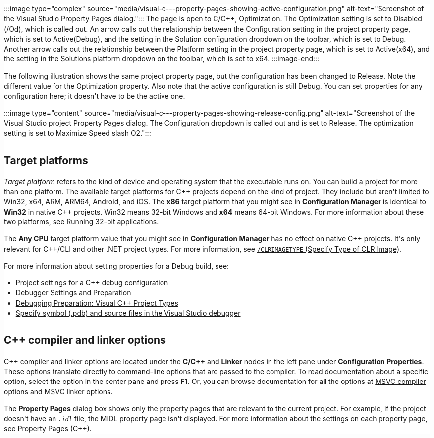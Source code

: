 :::image type="complex" source="media/visual-c---property-pages-showing-active-configuration.png" alt-text="Screenshot of the Visual Studio Property Pages dialog.":::
The page is open to C/C++, Optimization. The Optimization setting is set to Disabled (/Od), which is called out. An arrow calls out the relationship between the Configuration setting in the project property page, which is set to Active(Debug), and the setting in the Solution configuration dropdown on the toolbar, which is set to Debug. Another arrow calls out the relationship between the Platform setting in the project property page, which is set to Active(x64), and the setting in the Solutions platform dropdown on the toolbar, which is set to x64.
:::image-end:::

The following illustration shows the same project property page, but the configuration has been changed to Release. Note the different value for the Optimization property. Also note that the active configuration is still Debug. You can set properties for any configuration here; it doesn't have to be the active one.

:::image type="content" source="media/visual-c---property-pages-showing-release-config.png" alt-text="Screenshot of the Visual Studio project Property Pages dialog. The Configuration dropdown is called out and is set to Release. The optimization setting is set to Maximize Speed slash O2.":::

## Target platforms

*Target platform* refers to the kind of device and operating system that the executable runs on. You can build a project for more than one platform. The available target platforms for C++ projects depend on the kind of project. They include but aren't limited to Win32, x64, ARM, ARM64, Android, and iOS. The **x86** target platform that you might see in **Configuration Manager** is identical to **Win32** in native C++ projects. Win32 means 32-bit Windows and **x64** means 64-bit Windows. For more information about these two platforms, see [Running 32-bit applications](/windows/win32/WinProg64/running-32-bit-applications).

The **Any CPU** target platform value that you might see in **Configuration Manager** has no effect on native C++ projects. It's only relevant for C++/CLI and other .NET project types. For more information, see [`/CLRIMAGETYPE` (Specify Type of CLR Image)](reference/clrimagetype-specify-type-of-clr-image.md).

For more information about setting properties for a Debug build, see:

- [Project settings for a C++ debug configuration](/visualstudio/debugger/project-settings-for-a-cpp-debug-configuration)
- [Debugger Settings and Preparation](/visualstudio/debugger/debugger-settings-and-preparation)
- [Debugging Preparation: Visual C++ Project Types](/visualstudio/debugger/debugging-preparation-visual-cpp-project-types)
- [Specify symbol (.pdb) and source files in the Visual Studio debugger](/visualstudio/debugger/specify-symbol-dot-pdb-and-source-files-in-the-visual-studio-debugger)

## C++ compiler and linker options

C++ compiler and linker options are located under the **C/C++** and **Linker** nodes in the left pane under **Configuration Properties**. These options translate directly to command-line options that are passed to the compiler. To read documentation about a specific option, select the option in the center pane and press **F1**. Or, you can browse documentation for all the options at [MSVC compiler options](reference/compiler-options.md) and [MSVC linker options](reference/linker-options.md).

The **Property Pages** dialog box shows only the property pages that are relevant to the current project. For example, if the project doesn't have an *`.idl`* file, the MIDL property page isn't displayed. For more information about the settings on each property page, see [Property Pages (C++)](reference/property-pages-visual-cpp.md).
